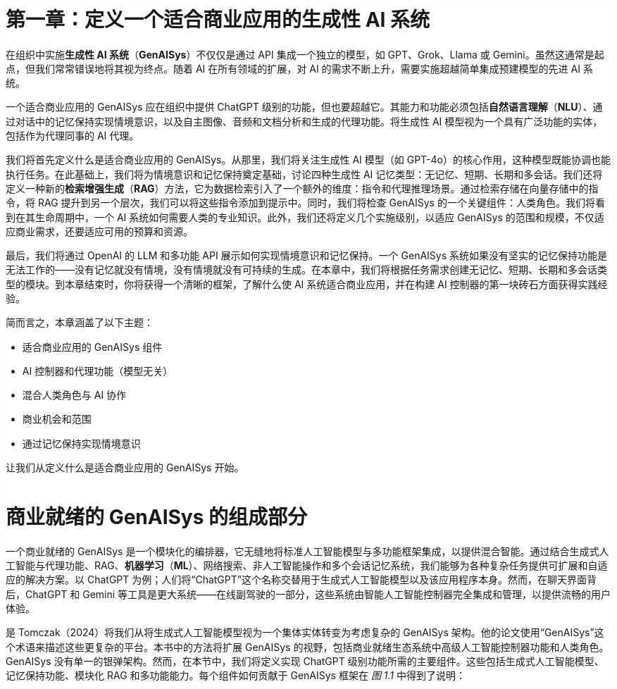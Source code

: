 

# 第一章：定义一个适合商业应用的生成性 AI 系统

在组织中实施**生成性 AI 系统**（**GenAISys**）不仅仅是通过 API 集成一个独立的模型，如 GPT、Grok、Llama 或 Gemini。虽然这通常是起点，但我们常常错误地将其视为终点。随着 AI 在所有领域的扩展，对 AI 的需求不断上升，需要实施超越简单集成预建模型的先进 AI 系统。

一个适合商业应用的 GenAISys 应在组织中提供 ChatGPT 级别的功能，但也要超越它。其能力和功能必须包括**自然语言理解**（**NLU**）、通过对话中的记忆保持实现情境意识，以及自主图像、音频和文档分析和生成的代理功能。将生成性 AI 模型视为一个具有广泛功能的实体，包括作为代理同事的 AI 代理。

我们将首先定义什么是适合商业应用的 GenAISys。从那里，我们将关注生成性 AI 模型（如 GPT-4o）的核心作用，这种模型既能协调也能执行任务。在此基础上，我们将为情境意识和记忆保持奠定基础，讨论四种生成性 AI 记忆类型：无记忆、短期、长期和多会话。我们还将定义一种新的**检索增强生成**（**RAG**）方法，它为数据检索引入了一个额外的维度：指令和代理推理场景。通过检索存储在向量存储中的指令，将 RAG 提升到另一个层次，我们可以将这些指令添加到提示中。同时，我们将检查 GenAISys 的一个关键组件：人类角色。我们将看到在其生命周期中，一个 AI 系统如何需要人类的专业知识。此外，我们还将定义几个实施级别，以适应 GenAISys 的范围和规模，不仅适应商业需求，还要适应可用的预算和资源。

最后，我们将通过 OpenAI 的 LLM 和多功能 API 展示如何实现情境意识和记忆保持。一个 GenAISys 系统如果没有坚实的记忆保持功能是无法工作的——没有记忆就没有情境，没有情境就没有可持续的生成。在本章中，我们将根据任务需求创建无记忆、短期、长期和多会话类型的模块。到本章结束时，你将获得一个清晰的框架，了解什么使 AI 系统适合商业应用，并在构建 AI 控制器的第一块砖石方面获得实践经验。

简而言之，本章涵盖了以下主题：

+   适合商业应用的 GenAISys 组件

+   AI 控制器和代理功能（模型无关）

+   混合人类角色与 AI 协作

+   商业机会和范围

+   通过记忆保持实现情境意识

让我们从定义什么是适合商业应用的 GenAISys 开始。

# 商业就绪的 GenAISys 的组成部分

一个商业就绪的 GenAISys 是一个模块化的编排器，它无缝地将标准人工智能模型与多功能框架集成，以提供混合智能。通过结合生成式人工智能与代理功能、RAG、**机器学习**（**ML**）、网络搜索、非人工智能操作和多个会话记忆系统，我们能够为各种复杂任务提供可扩展和自适应的解决方案。以 ChatGPT 为例；人们将“ChatGPT”这个名称交替用于生成式人工智能模型以及该应用程序本身。然而，在聊天界面背后，ChatGPT 和 Gemini 等工具是更大系统——在线副驾驶的一部分，这些系统由智能人工智能控制器完全集成和管理，以提供流畅的用户体验。

是 Tomczak（2024）将我们从将生成式人工智能模型视为一个集体实体转变为考虑复杂的 GenAISys 架构。他的论文使用“GenAISys”这个术语来描述这些更复杂的平台。本书中的方法将扩展 GenAISys 的视野，包括商业就绪生态系统中高级人工智能控制器功能和人类角色。GenAISys 没有单一的银弹架构。然而，在本节中，我们将定义实现 ChatGPT 级别功能所需的主要组件。这些包括生成式人工智能模型、记忆保持功能、模块化 RAG 和多功能能力。每个组件如何贡献于 GenAISys 框架在 *图 1.1* 中得到了说明：
